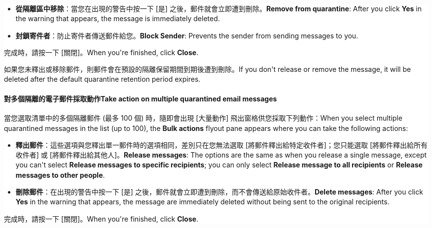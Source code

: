- <span data-ttu-id="1798e-201">**從隔離區中移除**：當您在出現的警告中按一下 [是] 之後，郵件就會立即遭到刪除。</span><span class="sxs-lookup"><span data-stu-id="1798e-201">**Remove from quarantine**: After you click **Yes** in the warning that appears, the message is immediately deleted.</span></span>

- <span data-ttu-id="1798e-202">**封鎖寄件者**：防止寄件者傳送郵件給您。</span><span class="sxs-lookup"><span data-stu-id="1798e-202">**Block Sender**: Prevents the sender from sending messages to you.</span></span>

<span data-ttu-id="1798e-203">完成時，請按一下 [關閉]。</span><span class="sxs-lookup"><span data-stu-id="1798e-203">When you're finished, click **Close**.</span></span>

<span data-ttu-id="1798e-204">如果您未釋出或移除郵件，則郵件會在預設的隔離保留期間到期後遭到刪除。</span><span class="sxs-lookup"><span data-stu-id="1798e-204">If you don't release or remove the message, it will be deleted after the default quarantine retention period expires.</span></span>

#### <a name="take-action-on-multiple-quarantined-email-messages"></a><span data-ttu-id="1798e-205">對多個隔離的電子郵件採取動作</span><span class="sxs-lookup"><span data-stu-id="1798e-205">Take action on multiple quarantined email messages</span></span>

<span data-ttu-id="1798e-206">當您選取清單中的多個隔離郵件 (最多 100 個) 時，隨即會出現 [大量動作] 飛出窗格供您採取下列動作：</span><span class="sxs-lookup"><span data-stu-id="1798e-206">When you select multiple quarantined messages in the list (up to 100), the **Bulk actions** flyout pane appears where you can take the following actions:</span></span>

- <span data-ttu-id="1798e-207">**釋出郵件**：這些選項與您釋出單一郵件時的選項相同，差別只在您無法選取 [將郵件釋出給特定收件者]；您只能選取 [將郵件釋出給所有收件者] 或 [將郵件釋出給其他人]。</span><span class="sxs-lookup"><span data-stu-id="1798e-207">**Release messages**: The options are the same as when you release a single message, except you can't select **Release messages to specific recipients**; you can only select **Release message to all recipients** or **Release messages to other people**.</span></span>

- <span data-ttu-id="1798e-208">**刪除郵件**：在出現的警告中按一下 [是] 之後，郵件就會立即遭到刪除，而不會傳送給原始收件者。</span><span class="sxs-lookup"><span data-stu-id="1798e-208">**Delete messages**:  After you click **Yes** in the warning that appears, the message are immediately deleted without being sent to the original recipients.</span></span>

<span data-ttu-id="1798e-209">完成時，請按一下 [關閉]。</span><span class="sxs-lookup"><span data-stu-id="1798e-209">When you're finished, click **Close**.</span></span>

